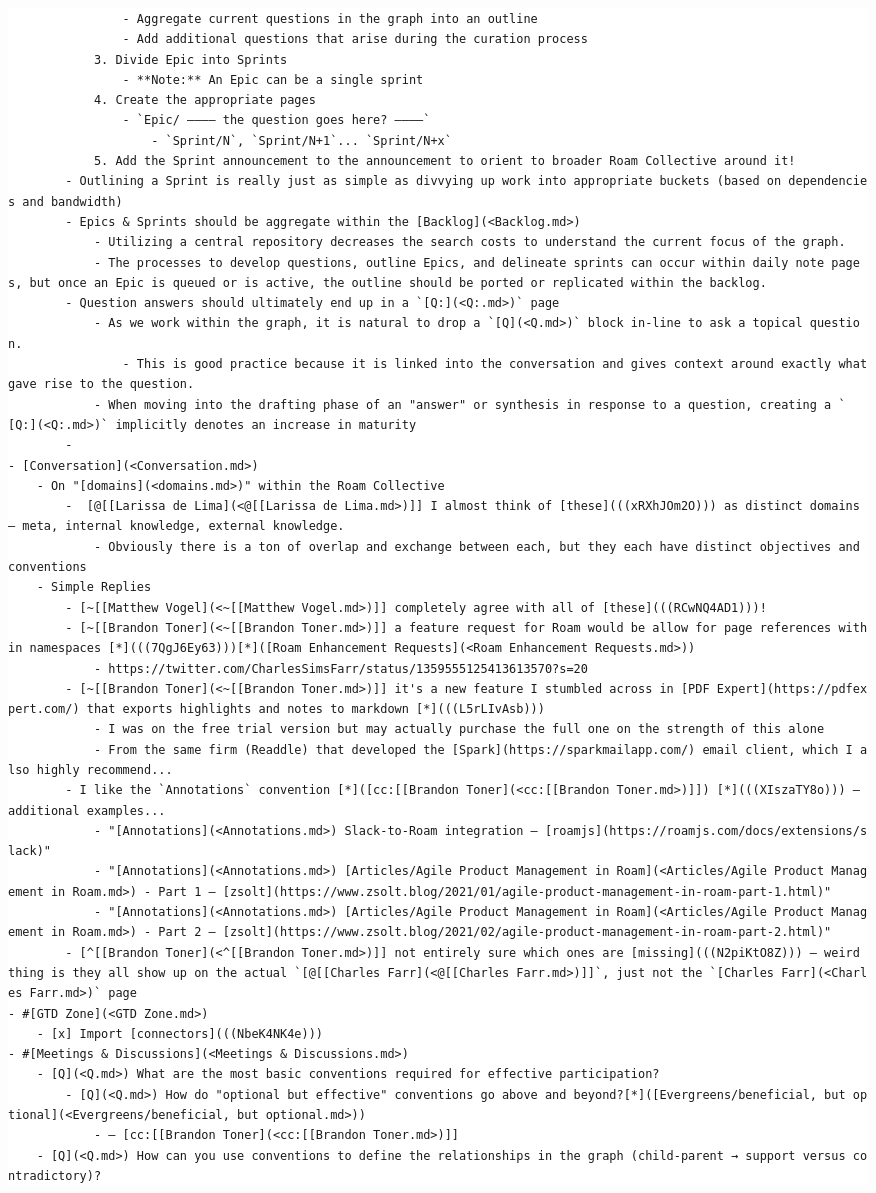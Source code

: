                     - Aggregate current questions in the graph into an outline
                    - Add additional questions that arise during the curation process
                3. Divide Epic into Sprints
                    - **Note:** An Epic can be a single sprint
                4. Create the appropriate pages
                    - `Epic/ ———— the question goes here? ————`
                        - `Sprint/N`, `Sprint/N+1`... `Sprint/N+x`
                5. Add the Sprint announcement to the announcement to orient to broader Roam Collective around it!
            - Outlining a Sprint is really just as simple as divvying up work into appropriate buckets (based on dependencies and bandwidth)
            - Epics & Sprints should be aggregate within the [Backlog](<Backlog.md>)
                - Utilizing a central repository decreases the search costs to understand the current focus of the graph.
                - The processes to develop questions, outline Epics, and delineate sprints can occur within daily note pages, but once an Epic is queued or is active, the outline should be ported or replicated within the backlog.
            - Question answers should ultimately end up in a `[Q:](<Q:.md>)` page
                - As we work within the graph, it is natural to drop a `[Q](<Q.md>)` block in-line to ask a topical question.
                    - This is good practice because it is linked into the conversation and gives context around exactly what gave rise to the question.
                - When moving into the drafting phase of an "answer" or synthesis in response to a question, creating a `[Q:](<Q:.md>)` implicitly denotes an increase in maturity
            - 
    - [Conversation](<Conversation.md>)
        - On "[domains](<domains.md>)" within the Roam Collective
            -  [@[[Larissa de Lima](<@[[Larissa de Lima.md>)]] I almost think of [these](((xRXhJOm2O))) as distinct domains — meta, internal knowledge, external knowledge.
                - Obviously there is a ton of overlap and exchange between each, but they each have distinct objectives and conventions
        - Simple Replies
            - [~[[Matthew Vogel](<~[[Matthew Vogel.md>)]] completely agree with all of [these](((RCwNQ4AD1)))!
            - [~[[Brandon Toner](<~[[Brandon Toner.md>)]] a feature request for Roam would be allow for page references within namespaces [*](((7QgJ6Ey63)))[*]([Roam Enhancement Requests](<Roam Enhancement Requests.md>))
                - https://twitter.com/CharlesSimsFarr/status/1359555125413613570?s=20
            - [~[[Brandon Toner](<~[[Brandon Toner.md>)]] it's a new feature I stumbled across in [PDF Expert](https://pdfexpert.com/) that exports highlights and notes to markdown [*](((L5rLIvAsb)))
                - I was on the free trial version but may actually purchase the full one on the strength of this alone
                - From the same firm (Readdle) that developed the [Spark](https://sparkmailapp.com/) email client, which I also highly recommend...
            - I like the `Annotations` convention [*]([cc:[[Brandon Toner](<cc:[[Brandon Toner.md>)]]) [*](((XIszaTY8o))) — additional examples...
                - "[Annotations](<Annotations.md>) Slack-to-Roam integration — [roamjs](https://roamjs.com/docs/extensions/slack)"
                - "[Annotations](<Annotations.md>) [Articles/Agile Product Management in Roam](<Articles/Agile Product Management in Roam.md>) - Part 1 — [zsolt](https://www.zsolt.blog/2021/01/agile-product-management-in-roam-part-1.html)"
                - "[Annotations](<Annotations.md>) [Articles/Agile Product Management in Roam](<Articles/Agile Product Management in Roam.md>) - Part 2 — [zsolt](https://www.zsolt.blog/2021/02/agile-product-management-in-roam-part-2.html)"
            - [^[[Brandon Toner](<^[[Brandon Toner.md>)]] not entirely sure which ones are [missing](((N2piKtO8Z))) — weird thing is they all show up on the actual `[@[[Charles Farr](<@[[Charles Farr.md>)]]`, just not the `[Charles Farr](<Charles Farr.md>)` page
    - #[GTD Zone](<GTD Zone.md>)
        - [x] Import [connectors](((NbeK4NK4e)))
    - #[Meetings & Discussions](<Meetings & Discussions.md>)
        - [Q](<Q.md>) What are the most basic conventions required for effective participation?
            - [Q](<Q.md>) How do "optional but effective" conventions go above and beyond?[*]([Evergreens/beneficial, but optional](<Evergreens/beneficial, but optional.md>))
                - — [cc:[[Brandon Toner](<cc:[[Brandon Toner.md>)]]
        - [Q](<Q.md>) How can you use conventions to define the relationships in the graph (child-parent → support versus contradictory)?
